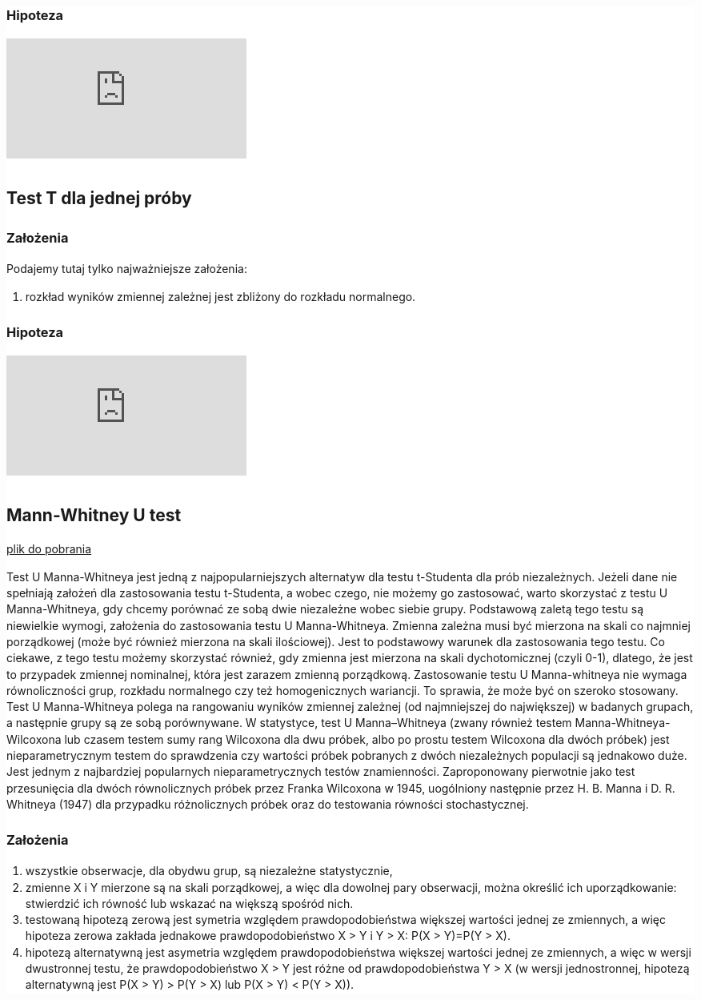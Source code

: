 ### Hipoteza

![eq](https://latex.codecogs.com/gif.latex?H_0%3A%20%5Cmu_1-%20%5Cmu_2%20%3D0%20%5C%5C%20H_1%3A%20%5Cmu_1%20-%20%5Cmu_2%5Cneq0%5C%20lub%5C%20H_1%3A%20%5Cmu_1-%5Cmu_2%20%3C0%20%5C%20lub%5C%20H_1%3A%20%5Cmu_1-%5Cmu_2%20%3E0)

Test T dla jednej próby
--------------------------

### Założenia

Podajemy tutaj tylko najważniejsze założenia:
1. 	rozkład wyników zmiennej zależnej jest zbliżony do rozkładu normalnego. 

### Hipoteza

![eq](https://latex.codecogs.com/gif.latex?H_0%3A%20%5Cmu_1%3D%5Cmu%20%5C%5C%20H_1%3A%20%5Cmu_1%20%5Cneq%20%5Cmu%20%5C%20lub%5C%20H_1%3A%20%5Cmu_1%3C%5Cmu%20%5C%20lub%5C%20H_1%3A%20%5Cmu_1%3E%5Cmu)


Mann-Whitney U test
---------------------

[plik do pobrania](https://www.mathworks.com/matlabcentral/fileexchange/25830-mwwtest-x1-x2-)

Test U Manna-Whitneya jest jedną z najpopularniejszych alternatyw dla testu t-Studenta dla
prób niezależnych. Jeżeli dane nie spełniają założeń dla zastosowania testu t-Studenta, a
wobec czego, nie możemy go zastosować, warto skorzystać z testu U Manna-Whitneya, gdy
chcemy porównać ze sobą dwie niezależne wobec siebie grupy. Podstawową zaletą tego testu
są niewielkie wymogi, założenia do zastosowania testu U Manna-Whitneya.
Zmienna zależna musi być mierzona na skali co najmniej porządkowej (może być również
mierzona na skali ilościowej). Jest to podstawowy warunek dla zastosowania tego testu. Co
ciekawe, z tego testu możemy skorzystać również, gdy zmienna jest mierzona na skali
dychotomicznej (czyli 0-1), dlatego, że jest to przypadek zmiennej nominalnej, która jest
zarazem zmienną porządkową. Zastosowanie testu U Manna-whitneya nie wymaga
równoliczności grup, rozkładu normalnego czy też homogenicznych wariancji. To sprawia, że
może być on szeroko stosowany.
Test U Manna-Whitneya polega na rangowaniu wyników zmiennej zależnej (od najmniejszej do
największej) w badanych grupach, a następnie grupy są ze sobą porównywane.
W statystyce, test U Manna–Whitneya (zwany również testem Manna-Whitneya-Wilcoxona lub
czasem testem sumy rang Wilcoxona dla dwu próbek, albo po prostu testem Wilcoxona dla
dwóch próbek) jest nieparametrycznym testem do sprawdzenia czy wartości próbek pobranych
z dwóch niezależnych populacji są jednakowo duże. Jest jednym z najbardziej popularnych
nieparametrycznych testów znamienności. Zaproponowany pierwotnie jako test przesunięcia
dla dwóch równolicznych próbek przez Franka Wilcoxona w 1945, uogólniony następnie przez
H. B. Manna i D. R. Whitneya (1947) dla przypadku różnolicznych próbek oraz do testowania
równości stochastycznej.

### Założenia

1. 	wszystkie obserwacje, dla obydwu grup, są niezależne statystycznie,
2. 	zmienne X i Y mierzone są na skali porządkowej, a więc dla dowolnej pary obserwacji, można określić ich uporządkowanie: stwierdzić ich równość lub wskazać na większą spośród nich.
3. 	testowaną hipotezą zerową jest symetria względem prawdopodobieństwa większej wartości jednej ze zmiennych, a więc hipoteza zerowa zakłada jednakowe prawdopodobieństwo X > Y i Y > X: P(X > Y)=P(Y > X).
4. 	hipotezą alternatywną jest asymetria względem prawdopodobieństwa większej wartości jednej ze zmiennych, a więc w wersji dwustronnej testu, że prawdopodobieństwo X > Y jest różne od prawdopodobieństwa Y > X (w wersji jednostronnej, hipotezą alternatywną jest P(X > Y) > P(Y > X) lub P(X > Y) < P(Y > X)).
